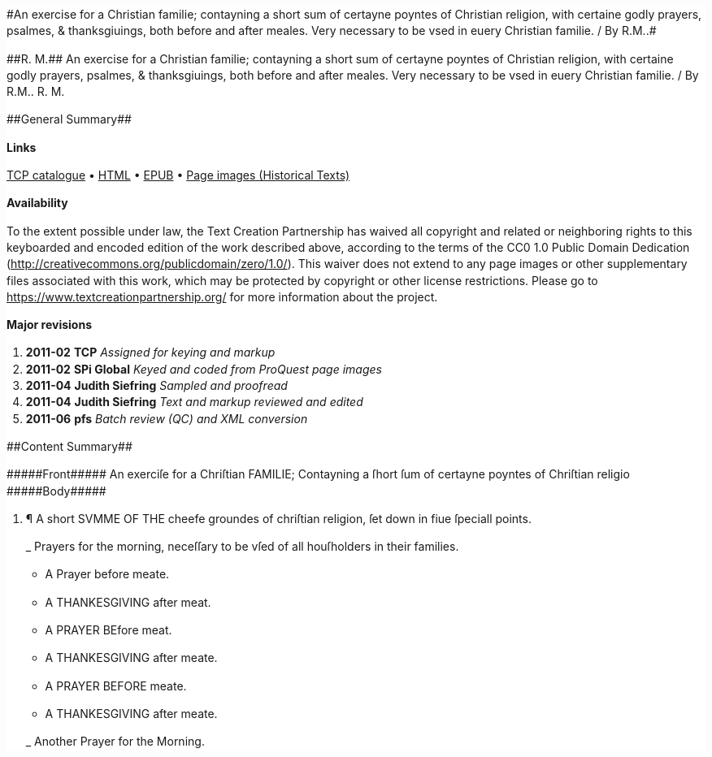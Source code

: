 #An exercise for a Christian familie; contayning a short sum of certayne poyntes of Christian religion, with certaine godly prayers, psalmes, & thanksgiuings, both before and after meales. Very necessary to be vsed in euery Christian familie. / By R.M..#

##R. M.##
An exercise for a Christian familie; contayning a short sum of certayne poyntes of Christian religion, with certaine godly prayers, psalmes, & thanksgiuings, both before and after meales. Very necessary to be vsed in euery Christian familie. / By R.M..
R. M.

##General Summary##

**Links**

[TCP catalogue](http://www.ota.ox.ac.uk/tcp/)  • 
[HTML](http://tei.it.ox.ac.uk/tcp/Texts-HTML/free/B00/B00400.html)  • 
[EPUB](http://tei.it.ox.ac.uk/tcp/Texts-EPUB/free/B00/B00400.epub) • 
[Page images (Historical Texts)](https://historicaltexts.jisc.ac.uk/eebo-54532414e)

**Availability**

To the extent possible under law, the Text Creation Partnership has waived all copyright and related or neighboring rights to this keyboarded and encoded edition of the work described above, according to the terms of the CC0 1.0 Public Domain Dedication (http://creativecommons.org/publicdomain/zero/1.0/). This waiver does not extend to any page images or other supplementary files associated with this work, which may be protected by copyright or other license restrictions. Please go to https://www.textcreationpartnership.org/ for more information about the project.

**Major revisions**

1. __2011-02__ __TCP__ *Assigned for keying and markup*
1. __2011-02__ __SPi Global__ *Keyed and coded from ProQuest page images*
1. __2011-04__ __Judith Siefring__ *Sampled and proofread*
1. __2011-04__ __Judith Siefring__ *Text and markup reviewed and edited*
1. __2011-06__ __pfs__ *Batch review (QC) and XML conversion*

##Content Summary##

#####Front#####
An exerciſe for a Chriſtian FAMILIE; Contayning a ſhort ſum of certayne poyntes of Chriſtian religio
#####Body#####

1. ¶ A short SVMME OF THE cheefe groundes of chriſtian religion, ſet down in fiue ſpeciall points.

    _ Prayers for the morning, neceſſary to be vſed of all houſholders in their families.

      * A Prayer before meate.

      * A THANKESGIVING after meat.

      * A PRAYER BEfore meat.

      * A THANKESGIVING after meate.

      * A PRAYER BEFORE meate.

      * A THANKESGIVING after meate.

    _ Another Prayer for the Morning.
